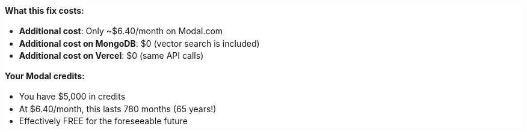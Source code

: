 **What this fix costs:**
- **Additional cost**: Only ~$6.40/month on Modal.com
- **Additional cost on MongoDB**: $0 (vector search is included)
- **Additional cost on Vercel**: $0 (same API calls)

**Your Modal credits:**
- You have $5,000 in credits
- At $6.40/month, this lasts 780 months (65 years!)
- Effectively FREE for the foreseeable future